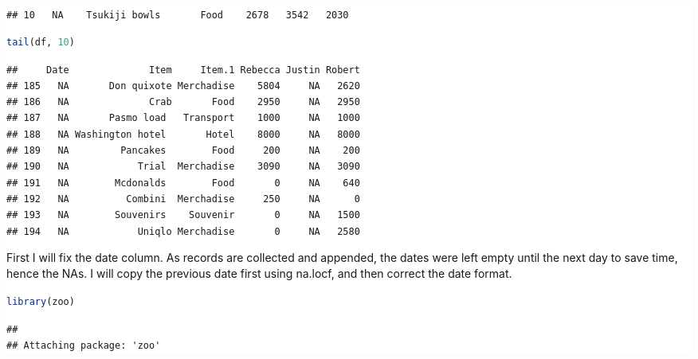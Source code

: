     ## 10   NA    Tsukiji bowls       Food    2678   3542   2030

``` r
tail(df, 10)
```

    ##     Date              Item     Item.1 Rebecca Justin Robert
    ## 185   NA       Don quixote Merchadise    5804     NA   2620
    ## 186   NA              Crab       Food    2950     NA   2950
    ## 187   NA       Pasmo load   Transport    1000     NA   1000
    ## 188   NA Washington hotel       Hotel    8000     NA   8000
    ## 189   NA         Pancakes        Food     200     NA    200
    ## 190   NA            Trial  Merchadise    3090     NA   3090
    ## 191   NA        Mcdonalds        Food       0     NA    640
    ## 192   NA          Combini  Merchadise     250     NA      0
    ## 193   NA        Souvenirs    Souvenir       0     NA   1500
    ## 194   NA            Uniqlo Merchadise       0     NA   2580

First I will fix the date column. As records are collected and appended, the dates were left empty until the next day to save time, hence the NAs. I will copy the previous date first using na.locf, and then correct the date format.

``` r
library(zoo)
```

    ## 
    ## Attaching package: 'zoo'

